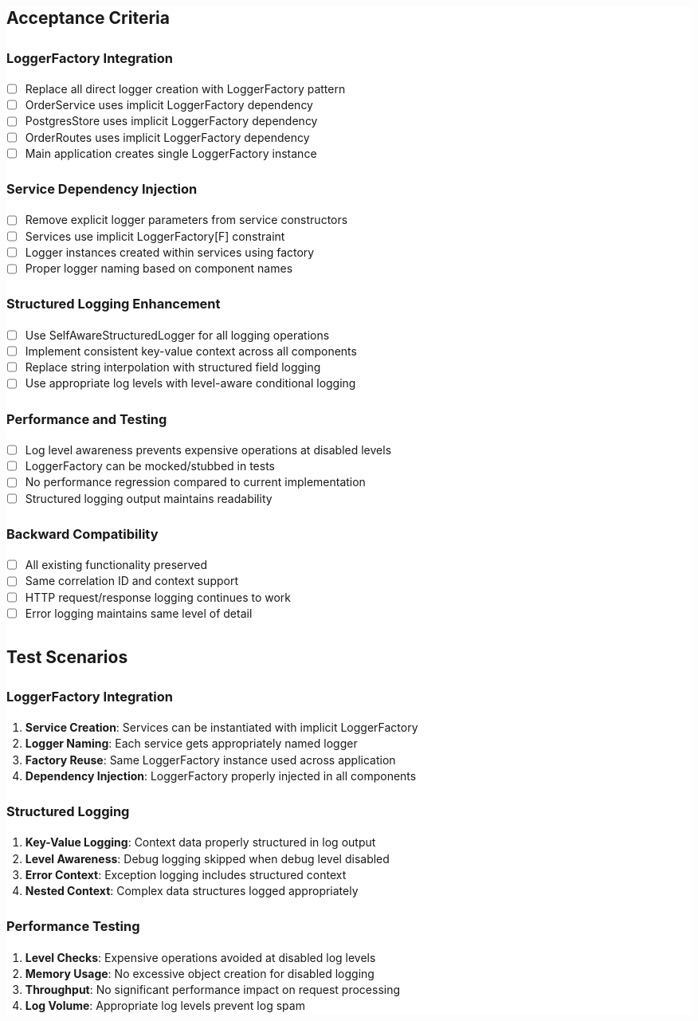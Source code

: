 ## Acceptance Criteria

### LoggerFactory Integration
- [ ] Replace all direct logger creation with LoggerFactory pattern
- [ ] OrderService uses implicit LoggerFactory dependency
- [ ] PostgresStore uses implicit LoggerFactory dependency  
- [ ] OrderRoutes uses implicit LoggerFactory dependency
- [ ] Main application creates single LoggerFactory instance

### Service Dependency Injection
- [ ] Remove explicit logger parameters from service constructors
- [ ] Services use implicit LoggerFactory[F] constraint
- [ ] Logger instances created within services using factory
- [ ] Proper logger naming based on component names

### Structured Logging Enhancement
- [ ] Use SelfAwareStructuredLogger for all logging operations
- [ ] Implement consistent key-value context across all components
- [ ] Replace string interpolation with structured field logging
- [ ] Use appropriate log levels with level-aware conditional logging

### Performance and Testing
- [ ] Log level awareness prevents expensive operations at disabled levels
- [ ] LoggerFactory can be mocked/stubbed in tests
- [ ] No performance regression compared to current implementation
- [ ] Structured logging output maintains readability

### Backward Compatibility
- [ ] All existing functionality preserved
- [ ] Same correlation ID and context support
- [ ] HTTP request/response logging continues to work
- [ ] Error logging maintains same level of detail

## Test Scenarios

### LoggerFactory Integration
1. **Service Creation**: Services can be instantiated with implicit LoggerFactory
2. **Logger Naming**: Each service gets appropriately named logger
3. **Factory Reuse**: Same LoggerFactory instance used across application
4. **Dependency Injection**: LoggerFactory properly injected in all components

### Structured Logging
1. **Key-Value Logging**: Context data properly structured in log output
2. **Level Awareness**: Debug logging skipped when debug level disabled
3. **Error Context**: Exception logging includes structured context
4. **Nested Context**: Complex data structures logged appropriately

### Performance Testing
1. **Level Checks**: Expensive operations avoided at disabled log levels
2. **Memory Usage**: No excessive object creation for disabled logging
3. **Throughput**: No significant performance impact on request processing
4. **Log Volume**: Appropriate log levels prevent log spam
